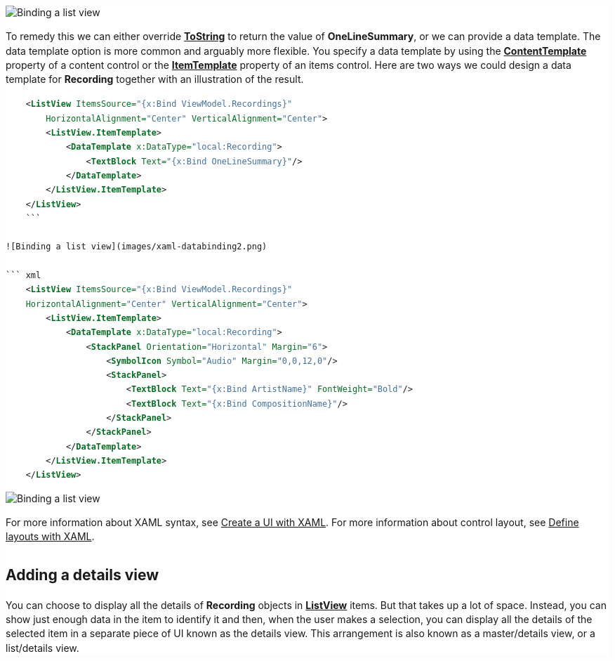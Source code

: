 ![Binding a list view](images/xaml-databinding1.png)

To remedy this we can either override [**ToString**](M:System.Object.ToString) to return the value of **OneLineSummary**, or we can provide a data template. The data template option is more common and arguably more flexible. You specify a data template by using the [**ContentTemplate**](https://msdn.microsoft.com/library/windows/apps/BR209369) property of a content control or the [**ItemTemplate**](https://msdn.microsoft.com/library/windows/apps/BR242830) property of an items control. Here are two ways we could design a data template for **Recording** together with an illustration of the result.

``` xml
    <ListView ItemsSource="{x:Bind ViewModel.Recordings}"
        HorizontalAlignment="Center" VerticalAlignment="Center">
        <ListView.ItemTemplate>
            <DataTemplate x:DataType="local:Recording">
                <TextBlock Text="{x:Bind OneLineSummary}"/>
            </DataTemplate>
        </ListView.ItemTemplate>
    </ListView>
    ```

![Binding a list view](images/xaml-databinding2.png)

``` xml
    <ListView ItemsSource="{x:Bind ViewModel.Recordings}"
    HorizontalAlignment="Center" VerticalAlignment="Center">
        <ListView.ItemTemplate>
            <DataTemplate x:DataType="local:Recording">
                <StackPanel Orientation="Horizontal" Margin="6">
                    <SymbolIcon Symbol="Audio" Margin="0,0,12,0"/>
                    <StackPanel>
                        <TextBlock Text="{x:Bind ArtistName}" FontWeight="Bold"/>
                        <TextBlock Text="{x:Bind CompositionName}"/>
                    </StackPanel>
                </StackPanel>
            </DataTemplate>
        </ListView.ItemTemplate>
    </ListView>
```

![Binding a list view](images/xaml-databinding3.png)

For more information about XAML syntax, see [Create a UI with XAML](https://msdn.microsoft.com/library/windows/apps/Mt228349). For more information about control layout, see [Define layouts with XAML](https://msdn.microsoft.com/library/windows/apps/Mt228350).

Adding a details view
-----------------------------------------------------------------------------------------------------

You can choose to display all the details of **Recording** objects in [**ListView**](https://msdn.microsoft.com/library/windows/apps/BR242878) items. But that takes up a lot of space. Instead, you can show just enough data in the item to identify it and then, when the user makes a selection, you can display all the details of the selected item in a separate piece of UI known as the details view. This arrangement is also known as a master/details view, or a list/details view.
